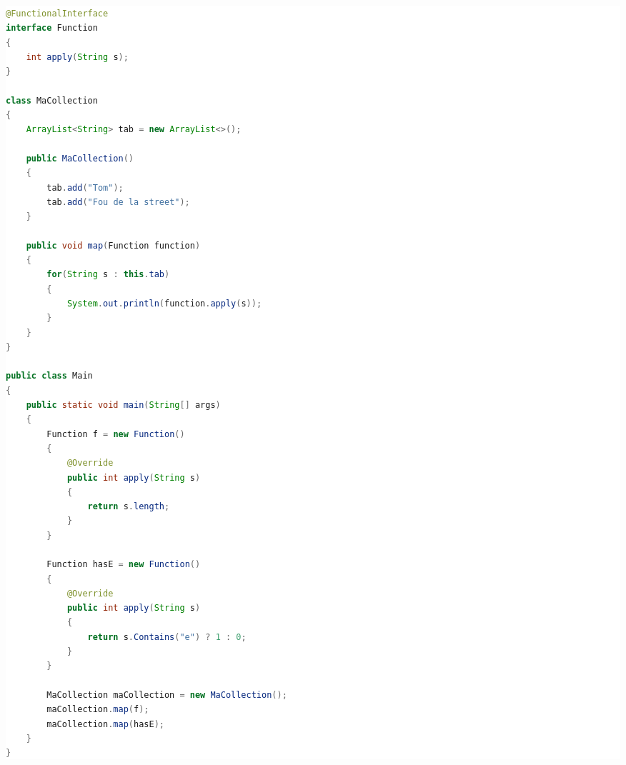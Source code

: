 ```java
@FunctionalInterface
interface Function
{
    int apply(String s);
}

class MaCollection
{
    ArrayList<String> tab = new ArrayList<>();

    public MaCollection()
    {
        tab.add("Tom");
        tab.add("Fou de la street");
    }

    public void map(Function function)
    {
        for(String s : this.tab)
        {
            System.out.println(function.apply(s));
        }
    }
}

public class Main
{
    public static void main(String[] args)
    {
        Function f = new Function()
        {
            @Override
            public int apply(String s)
            {
                return s.length;
            }
        }

        Function hasE = new Function()
        {
            @Override
            public int apply(String s)
            {
                return s.Contains("e") ? 1 : 0;
            }
        }

        MaCollection maCollection = new MaCollection();
        maCollection.map(f);
        maCollection.map(hasE);
    }
}
```
